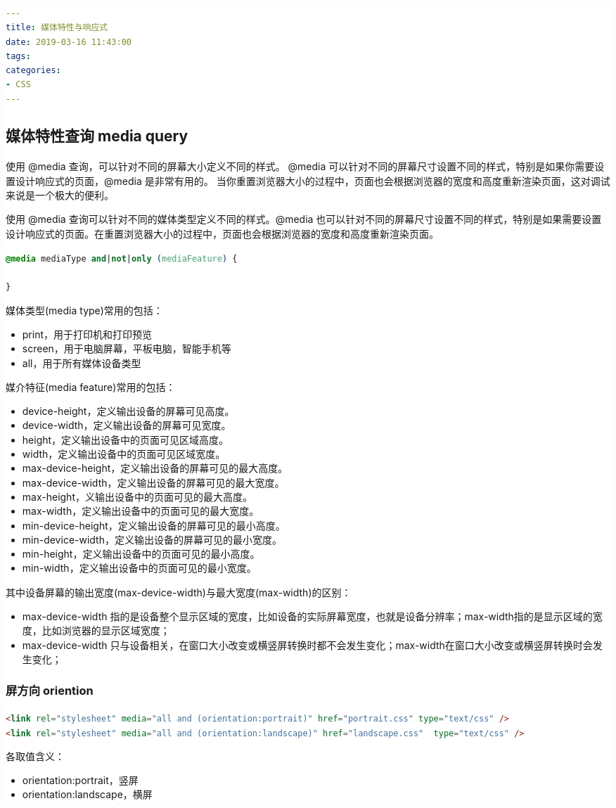 ```yaml
---
title: 媒体特性与响应式
date: 2019-03-16 11:43:00
tags:
categories:
- CSS
---
```



## 媒体特性查询 media query
使用 @media 查询，可以针对不同的屏幕大小定义不同的样式。 @media 可以针对不同的屏幕尺寸设置不同的样式，特别是如果你需要设置设计响应式的页面，@media 是非常有用的。 当你重置浏览器大小的过程中，页面也会根据浏览器的宽度和高度重新渲染页面，这对调试来说是一个极大的便利。


使用 @media 查询可以针对不同的媒体类型定义不同的样式。@media 也可以针对不同的屏幕尺寸设置不同的样式，特别是如果需要设置设计响应式的页面。在重置浏览器大小的过程中，页面也会根据浏览器的宽度和高度重新渲染页面。
```css
@media mediaType and|not|only (mediaFeature) {

}
```

媒体类型(media type)常用的包括：
- print，用于打印机和打印预览
- screen，用于电脑屏幕，平板电脑，智能手机等
- all，用于所有媒体设备类型

媒介特征(media feature)常用的包括：
- device-height，定义输出设备的屏幕可见高度。
- device-width，定义输出设备的屏幕可见宽度。
- height，定义输出设备中的页面可见区域高度。
- width，定义输出设备中的页面可见区域宽度。
- max-device-height，定义输出设备的屏幕可见的最大高度。
- max-device-width，定义输出设备的屏幕可见的最大宽度。
- max-height，义输出设备中的页面可见的最大高度。
- max-width，定义输出设备中的页面可见的最大宽度。
- min-device-height，定义输出设备的屏幕可见的最小高度。
- min-device-width，定义输出设备的屏幕可见的最小宽度。
- min-height，定义输出设备中的页面可见的最小高度。
- min-width，定义输出设备中的页面可见的最小宽度。

其中设备屏幕的输出宽度(max-device-width)与最大宽度(max-width)的区别：
- max-device-width 指的是设备整个显示区域的宽度，比如设备的实际屏幕宽度，也就是设备分辨率；max-width指的是显示区域的宽度，比如浏览器的显示区域宽度；
- max-device-width 只与设备相关，在窗口大小改变或横竖屏转换时都不会发生变化；max-width在窗口大小改变或横竖屏转换时会发生变化；


### 屏方向 oriention

```html
<link rel="stylesheet" media="all and (orientation:portrait)" href="portrait.css" type="text/css" /> 
<link rel="stylesheet" media="all and (orientation:landscape)" href="landscape.css"  type="text/css" />
```
各取值含义：
- orientation:portrait，竖屏
- orientation:landscape，横屏
